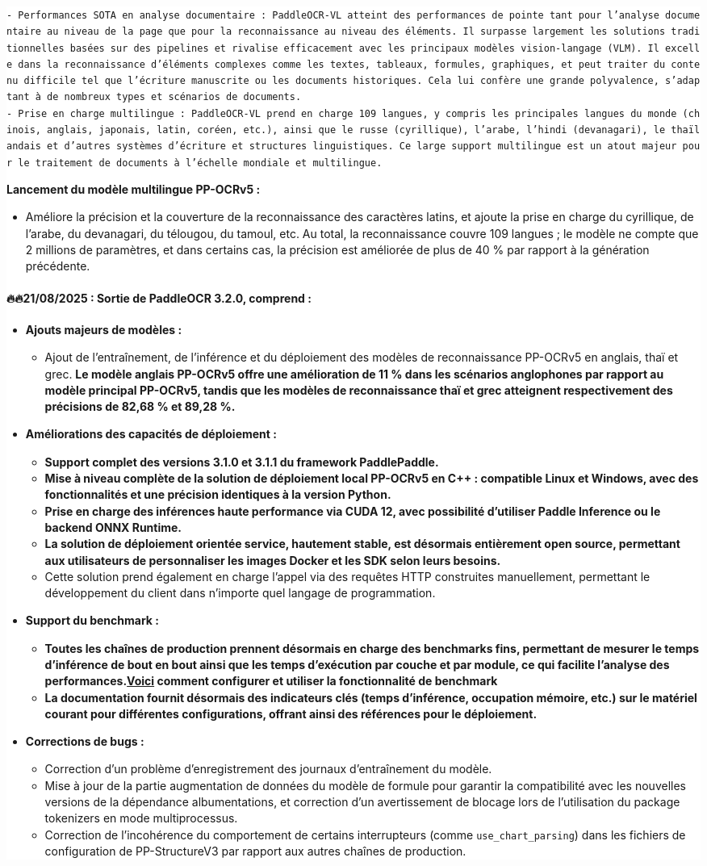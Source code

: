     - Performances SOTA en analyse documentaire : PaddleOCR-VL atteint des performances de pointe tant pour l’analyse documentaire au niveau de la page que pour la reconnaissance au niveau des éléments. Il surpasse largement les solutions traditionnelles basées sur des pipelines et rivalise efficacement avec les principaux modèles vision-langage (VLM). Il excelle dans la reconnaissance d’éléments complexes comme les textes, tableaux, formules, graphiques, et peut traiter du contenu difficile tel que l’écriture manuscrite ou les documents historiques. Cela lui confère une grande polyvalence, s’adaptant à de nombreux types et scénarios de documents.
    - Prise en charge multilingue : PaddleOCR-VL prend en charge 109 langues, y compris les principales langues du monde (chinois, anglais, japonais, latin, coréen, etc.), ainsi que le russe (cyrillique), l’arabe, l’hindi (devanagari), le thaïlandais et d’autres systèmes d’écriture et structures linguistiques. Ce large support multilingue est un atout majeur pour le traitement de documents à l’échelle mondiale et multilingue.

**Lancement du modèle multilingue PP-OCRv5 :**
- Améliore la précision et la couverture de la reconnaissance des caractères latins, et ajoute la prise en charge du cyrillique, de l’arabe, du devanagari, du télougou, du tamoul, etc. Au total, la reconnaissance couvre 109 langues ; le modèle ne compte que 2 millions de paramètres, et dans certains cas, la précision est améliorée de plus de 40 % par rapport à la génération précédente.

#### **🔥🔥21/08/2025 : Sortie de PaddleOCR 3.2.0**, comprend :

- **Ajouts majeurs de modèles :**
    - Ajout de l’entraînement, de l’inférence et du déploiement des modèles de reconnaissance PP-OCRv5 en anglais, thaï et grec. **Le modèle anglais PP-OCRv5 offre une amélioration de 11 % dans les scénarios anglophones par rapport au modèle principal PP-OCRv5, tandis que les modèles de reconnaissance thaï et grec atteignent respectivement des précisions de 82,68 % et 89,28 %.**

- **Améliorations des capacités de déploiement :**
    - **Support complet des versions 3.1.0 et 3.1.1 du framework PaddlePaddle.**
    - **Mise à niveau complète de la solution de déploiement local PP-OCRv5 en C++ : compatible Linux et Windows, avec des fonctionnalités et une précision identiques à la version Python.**
    - **Prise en charge des inférences haute performance via CUDA 12, avec possibilité d’utiliser Paddle Inference ou le backend ONNX Runtime.**
    - **La solution de déploiement orientée service, hautement stable, est désormais entièrement open source, permettant aux utilisateurs de personnaliser les images Docker et les SDK selon leurs besoins.**
    - Cette solution prend également en charge l’appel via des requêtes HTTP construites manuellement, permettant le développement du client dans n’importe quel langage de programmation.

- **Support du benchmark :**
    - **Toutes les chaînes de production prennent désormais en charge des benchmarks fins, permettant de mesurer le temps d’inférence de bout en bout ainsi que les temps d’exécution par couche et par module, ce qui facilite l’analyse des performances.[Voici](../docs/version3.x/pipeline_usage/instructions/benchmark.en.md) comment configurer et utiliser la fonctionnalité de benchmark**
    - **La documentation fournit désormais des indicateurs clés (temps d’inférence, occupation mémoire, etc.) sur le matériel courant pour différentes configurations, offrant ainsi des références pour le déploiement.**

- **Corrections de bugs :**
    - Correction d’un problème d’enregistrement des journaux d’entraînement du modèle.
    - Mise à jour de la partie augmentation de données du modèle de formule pour garantir la compatibilité avec les nouvelles versions de la dépendance albumentations, et correction d’un avertissement de blocage lors de l’utilisation du package tokenizers en mode multiprocessus.
    - Correction de l’incohérence du comportement de certains interrupteurs (comme `use_chart_parsing`) dans les fichiers de configuration de PP-StructureV3 par rapport aux autres chaînes de production.
